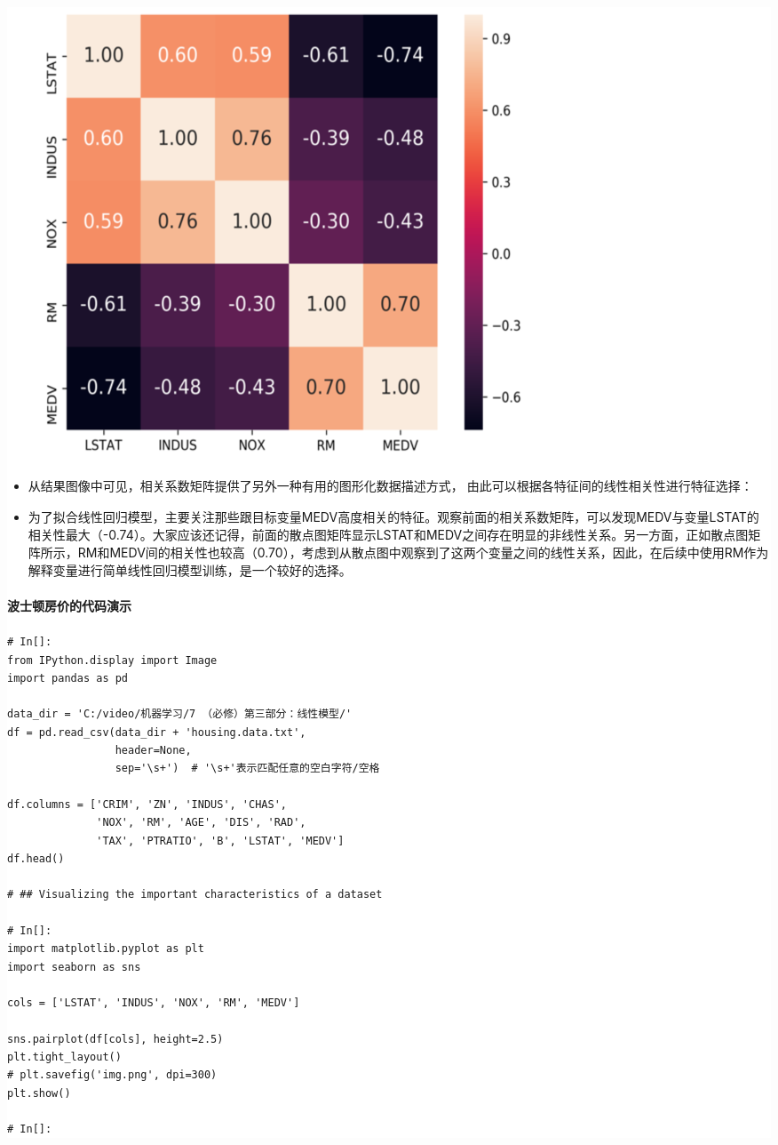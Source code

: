 ![image](../../youdaonote-images/6D287BB127984783B16324A3202CCE63.png)

- 从结果图像中可见，相关系数矩阵提供了另外一种有用的图形化数据描述方式，
由此可以根据各特征间的线性相关性进行特征选择：

- 为了拟合线性回归模型，主要关注那些跟目标变量MEDV高度相关的特征。观察前面的相关系数矩阵，可以发现MEDV与变量LSTAT的相关性最大（-0.74）。大家应该还记得，前面的散点图矩阵显示LSTAT和MEDV之间存在明显的非线性关系。另一方面，正如散点图矩阵所示，RM和MEDV间的相关性也较高（0.70），考虑到从散点图中观察到了这两个变量之间的线性关系，因此，在后续中使用RM作为解释变量进行简单线性回归模型训练，是一个较好的选择。

#### 波士顿房价的代码演示
```
# In[]:
from IPython.display import Image
import pandas as pd

data_dir = 'C:/video/机器学习/7 （必修）第三部分：线性模型/'
df = pd.read_csv(data_dir + 'housing.data.txt',
                 header=None,
                 sep='\s+')  # '\s+'表示匹配任意的空白字符/空格

df.columns = ['CRIM', 'ZN', 'INDUS', 'CHAS',
              'NOX', 'RM', 'AGE', 'DIS', 'RAD',
              'TAX', 'PTRATIO', 'B', 'LSTAT', 'MEDV']
df.head()

# ## Visualizing the important characteristics of a dataset

# In[]:
import matplotlib.pyplot as plt
import seaborn as sns

cols = ['LSTAT', 'INDUS', 'NOX', 'RM', 'MEDV']

sns.pairplot(df[cols], height=2.5)
plt.tight_layout()
# plt.savefig('img.png', dpi=300)
plt.show()

# In[]:
```